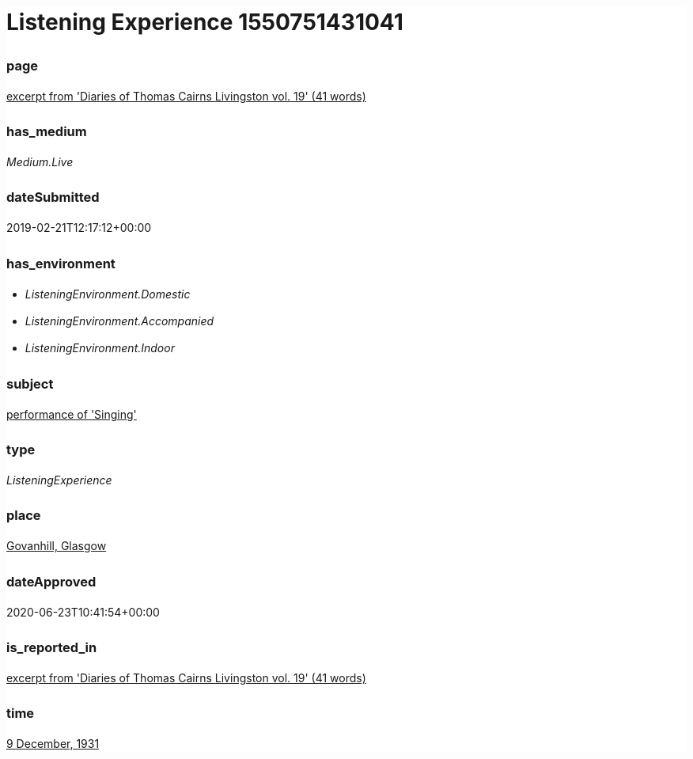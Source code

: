 # Listening Experience 1550751431041

### page


[excerpt from 'Diaries of Thomas Cairns Livingston vol. 19' (41 words)](#excerpt-from-'Diaries-of-Thomas-Cairns-Livingston-vol.-19'-(41-words))

### has_medium


*Medium.Live*

### dateSubmitted


2019-02-21T12:17:12+00:00

### has_environment

 - *ListeningEnvironment.Domestic*

 - *ListeningEnvironment.Accompanied*

 - *ListeningEnvironment.Indoor*

### subject


[performance of 'Singing'](#performance-of-'Singing')

### type


*ListeningExperience*

### place


[Govanhill, Glasgow](#Govanhill-Glasgow)

### dateApproved


2020-06-23T10:41:54+00:00

### is_reported_in


[excerpt from 'Diaries of Thomas Cairns Livingston vol. 19' (41 words)](#excerpt-from-'Diaries-of-Thomas-Cairns-Livingston-vol.-19'-(41-words))

### time


[9 December, 1931](#9-December-1931)
